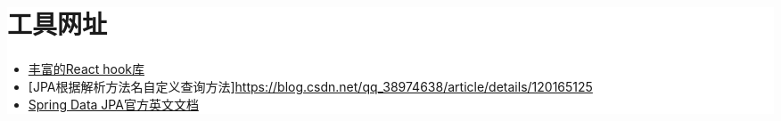 # 工具网址
- [丰富的React hook库](https://github.com/streamich/react-use)
- [JPA根据解析方法名自定义查询方法]https://blog.csdn.net/qq_38974638/article/details/120165125
- [Spring Data JPA官方英文文档](https://docs.spring.io/spring-data/jpa/docs/current/reference/html/#repositories)
